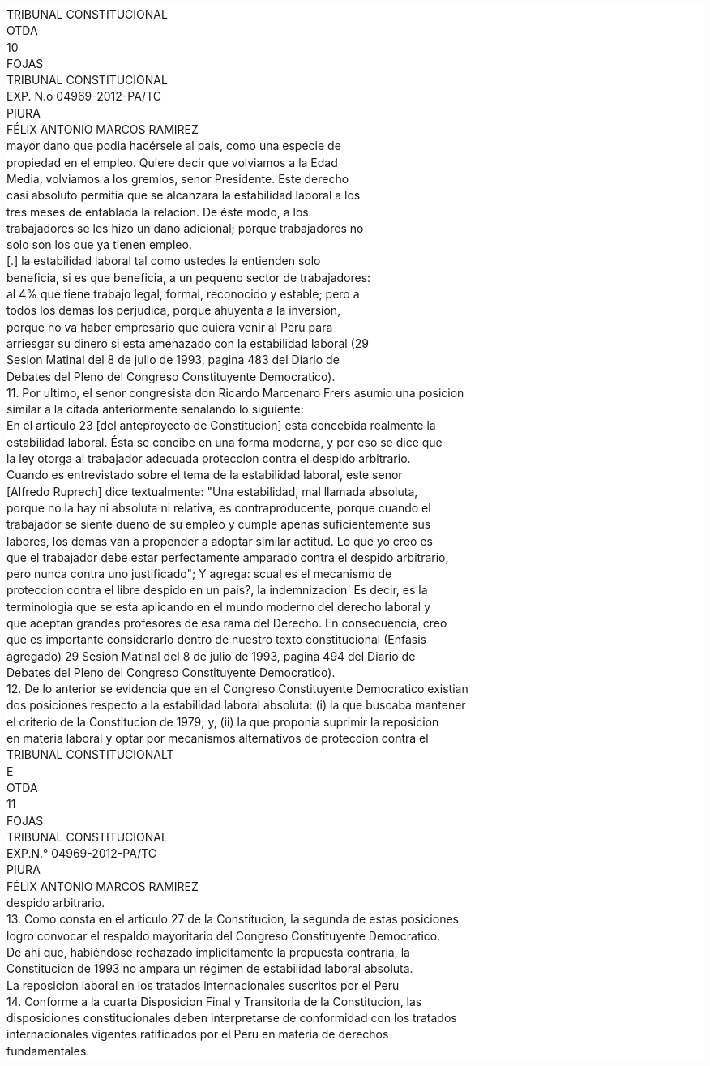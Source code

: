 TRIBUNAL CONSTITUCIONAL  
OTDA  
10  
FOJAS  
TRIBUNAL CONSTITUCIONAL  
EXP. N.o 04969-2012-PA/TC  
PIURA  
FÉLIX ANTONIO MARCOS RAMIREZ  
mayor dano que podia hacérsele al pais, como una especie de  
propiedad en el empleo. Quiere decir que volviamos a la Edad  
Media, volviamos a los gremios, senor Presidente. Este derecho  
casi absoluto permitia que se alcanzara la estabilidad laboral a los  
tres meses de entablada la relacion. De éste modo, a los  
trabajadores se les hizo un dano adicional; porque trabajadores no  
solo son los que ya tienen empleo.  
[.] la estabilidad laboral tal como ustedes la entienden solo  
beneficia, si es que beneficia, a un pequeno sector de trabajadores:  
al 4% que tiene trabajo legal, formal, reconocido y estable; pero a  
todos los demas los perjudica, porque ahuyenta a la inversion,  
porque no va haber empresario que quiera venir al Peru para  
arriesgar su dinero si esta amenazado con la estabilidad laboral (29  
Sesion Matinal del 8 de julio de 1993, pagina 483 del Diario de  
Debates del Pleno del Congreso Constituyente Democratico).  
11. Por ultimo, el senor congresista don Ricardo Marcenaro Frers asumio una posicion  
similar a la citada anteriormente senalando lo siguiente:  
En el articulo 23 [del anteproyecto de Constitucion] esta concebida realmente la  
estabilidad laboral. Ésta se concibe en una forma moderna, y por eso se dice que  
la ley otorga al trabajador adecuada proteccion contra el despido arbitrario.  
Cuando es entrevistado sobre el tema de la estabilidad laboral, este senor  
[Alfredo Ruprech] dice textualmente: "Una estabilidad, mal llamada absoluta,  
porque no la hay ni absoluta ni relativa, es contraproducente, porque cuando el  
trabajador se siente dueno de su empleo y cumple apenas suficientemente sus  
labores, los demas van a propender a adoptar similar actitud. Lo que yo creo es  
que el trabajador debe estar perfectamente amparado contra el despido arbitrario,  
pero nunca contra uno justificado"; Y agrega: scual es el mecanismo de  
proteccion contra el libre despido en un pais?, la indemnizacion' Es decir, es la  
terminologia que se esta aplicando en el mundo moderno del derecho laboral y  
que aceptan grandes profesores de esa rama del Derecho. En consecuencia, creo  
que es importante considerarlo dentro de nuestro texto constitucional (Enfasis  
agregado) 29 Sesion Matinal del 8 de julio de 1993, pagina 494 del Diario de  
Debates del Pleno del Congreso Constituyente Democratico).  
12. De lo anterior se evidencia que en el Congreso Constituyente Democratico existian  
dos posiciones respecto a la estabilidad laboral absoluta: (i) la que buscaba mantener  
el criterio de la Constitucion de 1979; y, (ii) la que proponia suprimir la reposicion  
en materia laboral y optar por mecanismos alternativos de proteccion contra el  
TRIBUNAL CONSTITUCIONALT  
E  
OTDA  
11  
FOJAS  
TRIBUNAL CONSTITUCIONAL  
EXP.N.° 04969-2012-PA/TC  
PIURA  
FÉLIX ANTONIO MARCOS RAMIREZ  
despido arbitrario.  
13. Como consta en el articulo 27 de la Constitucion, la segunda de estas posiciones  
logro convocar el respaldo mayoritario del Congreso Constituyente Democratico.  
De ahi que, habiéndose rechazado implicitamente la propuesta contraria, la  
Constitucion de 1993 no ampara un régimen de estabilidad laboral absoluta.  
La reposicion laboral en los tratados internacionales suscritos por el Peru  
14. Conforme a la cuarta Disposicion Final y Transitoria de la Constitucion, las  
disposiciones constitucionales deben interpretarse de conformidad con los tratados  
internacionales vigentes ratificados por el Peru en materia de derechos  
fundamentales.  